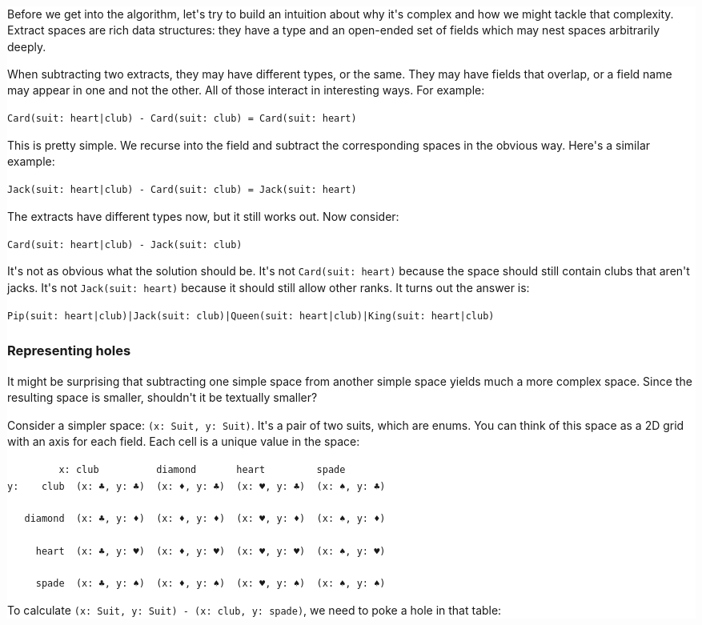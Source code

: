 Before we get into the algorithm, let's try to build an intuition about why it's
complex and how we might tackle that complexity. Extract spaces are rich data
structures: they have a type and an open-ended set of fields which may nest
spaces arbitrarily deeply.

When subtracting two extracts, they may have different types, or the same. They
may have fields that overlap, or a field name may appear in one and not the
other. All of those interact in interesting ways. For example:

```
Card(suit: heart|club) - Card(suit: club) = Card(suit: heart)
```

This is pretty simple. We recurse into the field and subtract the corresponding
spaces in the obvious way. Here's a similar example:

```
Jack(suit: heart|club) - Card(suit: club) = Jack(suit: heart)
```

The extracts have different types now, but it still works out. Now consider:

```
Card(suit: heart|club) - Jack(suit: club)
```

It's not as obvious what the solution should be. It's not `Card(suit: heart)`
because the space should still contain clubs that aren't jacks. It's not
`Jack(suit: heart)` because it should still allow other ranks. It turns out the
answer is:

```
Pip(suit: heart|club)|Jack(suit: club)|Queen(suit: heart|club)|King(suit: heart|club)
```

### Representing holes

It might be surprising that subtracting one simple space from another simple
space yields much a more complex space. Since the resulting space is smaller,
shouldn't it be textually smaller?

Consider a simpler space: `(x: Suit, y: Suit)`. It's a pair of two suits, which
are enums. You can think of this space as a 2D grid with an axis for each field.
Each cell is a unique value in the space:

```
         x: club          diamond       heart         spade
y:    club  (x: ♣︎, y: ♣︎)  (x: ♦︎, y: ♣︎)  (x: ♥︎, y: ♣︎)  (x: ♠︎, y: ♣︎)

   diamond  (x: ♣︎, y: ♦︎)  (x: ♦︎, y: ♦︎)  (x: ♥︎, y: ♦︎)  (x: ♠︎, y: ♦︎)

     heart  (x: ♣︎, y: ♥︎)  (x: ♦︎, y: ♥︎)  (x: ♥︎, y: ♥︎)  (x: ♠︎, y: ♥︎)

     spade  (x: ♣︎, y: ♠︎)  (x: ♦︎, y: ♠︎)  (x: ♥︎, y: ♠︎)  (x: ♠︎, y: ♠︎)
```

To calculate `(x: Suit, y: Suit) - (x: club, y: spade)`, we need to poke a hole
in that table:
